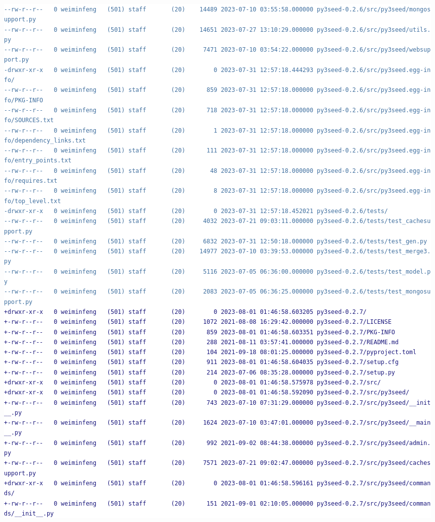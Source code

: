```diff
--rw-r--r--   0 weiminfeng   (501) staff       (20)    14489 2023-07-10 03:55:58.000000 py3seed-0.2.6/src/py3seed/mongosupport.py
--rw-r--r--   0 weiminfeng   (501) staff       (20)    14651 2023-07-27 13:10:29.000000 py3seed-0.2.6/src/py3seed/utils.py
--rw-r--r--   0 weiminfeng   (501) staff       (20)     7471 2023-07-10 03:54:22.000000 py3seed-0.2.6/src/py3seed/websupport.py
-drwxr-xr-x   0 weiminfeng   (501) staff       (20)        0 2023-07-31 12:57:18.444293 py3seed-0.2.6/src/py3seed.egg-info/
--rw-r--r--   0 weiminfeng   (501) staff       (20)      859 2023-07-31 12:57:18.000000 py3seed-0.2.6/src/py3seed.egg-info/PKG-INFO
--rw-r--r--   0 weiminfeng   (501) staff       (20)      718 2023-07-31 12:57:18.000000 py3seed-0.2.6/src/py3seed.egg-info/SOURCES.txt
--rw-r--r--   0 weiminfeng   (501) staff       (20)        1 2023-07-31 12:57:18.000000 py3seed-0.2.6/src/py3seed.egg-info/dependency_links.txt
--rw-r--r--   0 weiminfeng   (501) staff       (20)      111 2023-07-31 12:57:18.000000 py3seed-0.2.6/src/py3seed.egg-info/entry_points.txt
--rw-r--r--   0 weiminfeng   (501) staff       (20)       48 2023-07-31 12:57:18.000000 py3seed-0.2.6/src/py3seed.egg-info/requires.txt
--rw-r--r--   0 weiminfeng   (501) staff       (20)        8 2023-07-31 12:57:18.000000 py3seed-0.2.6/src/py3seed.egg-info/top_level.txt
-drwxr-xr-x   0 weiminfeng   (501) staff       (20)        0 2023-07-31 12:57:18.452021 py3seed-0.2.6/tests/
--rw-r--r--   0 weiminfeng   (501) staff       (20)     4032 2023-07-21 09:03:11.000000 py3seed-0.2.6/tests/test_cachesupport.py
--rw-r--r--   0 weiminfeng   (501) staff       (20)     6832 2023-07-31 12:50:18.000000 py3seed-0.2.6/tests/test_gen.py
--rw-r--r--   0 weiminfeng   (501) staff       (20)    14977 2023-07-10 03:39:53.000000 py3seed-0.2.6/tests/test_merge3.py
--rw-r--r--   0 weiminfeng   (501) staff       (20)     5116 2023-07-05 06:36:00.000000 py3seed-0.2.6/tests/test_model.py
--rw-r--r--   0 weiminfeng   (501) staff       (20)     2083 2023-07-05 06:36:25.000000 py3seed-0.2.6/tests/test_mongosupport.py
+drwxr-xr-x   0 weiminfeng   (501) staff       (20)        0 2023-08-01 01:46:58.603205 py3seed-0.2.7/
+-rw-r--r--   0 weiminfeng   (501) staff       (20)     1072 2021-08-08 16:29:42.000000 py3seed-0.2.7/LICENSE
+-rw-r--r--   0 weiminfeng   (501) staff       (20)      859 2023-08-01 01:46:58.603351 py3seed-0.2.7/PKG-INFO
+-rw-r--r--   0 weiminfeng   (501) staff       (20)      288 2021-08-11 03:57:41.000000 py3seed-0.2.7/README.md
+-rw-r--r--   0 weiminfeng   (501) staff       (20)      104 2021-09-18 08:01:25.000000 py3seed-0.2.7/pyproject.toml
+-rw-r--r--   0 weiminfeng   (501) staff       (20)      911 2023-08-01 01:46:58.604035 py3seed-0.2.7/setup.cfg
+-rw-r--r--   0 weiminfeng   (501) staff       (20)      214 2023-07-06 08:35:28.000000 py3seed-0.2.7/setup.py
+drwxr-xr-x   0 weiminfeng   (501) staff       (20)        0 2023-08-01 01:46:58.575978 py3seed-0.2.7/src/
+drwxr-xr-x   0 weiminfeng   (501) staff       (20)        0 2023-08-01 01:46:58.592090 py3seed-0.2.7/src/py3seed/
+-rw-r--r--   0 weiminfeng   (501) staff       (20)      743 2023-07-10 07:31:29.000000 py3seed-0.2.7/src/py3seed/__init__.py
+-rw-r--r--   0 weiminfeng   (501) staff       (20)     1624 2023-07-10 03:47:01.000000 py3seed-0.2.7/src/py3seed/__main__.py
+-rw-r--r--   0 weiminfeng   (501) staff       (20)      992 2021-09-02 08:44:38.000000 py3seed-0.2.7/src/py3seed/admin.py
+-rw-r--r--   0 weiminfeng   (501) staff       (20)     7571 2023-07-21 09:02:47.000000 py3seed-0.2.7/src/py3seed/cachesupport.py
+drwxr-xr-x   0 weiminfeng   (501) staff       (20)        0 2023-08-01 01:46:58.596161 py3seed-0.2.7/src/py3seed/commands/
+-rw-r--r--   0 weiminfeng   (501) staff       (20)      151 2021-09-01 02:10:05.000000 py3seed-0.2.7/src/py3seed/commands/__init__.py
```